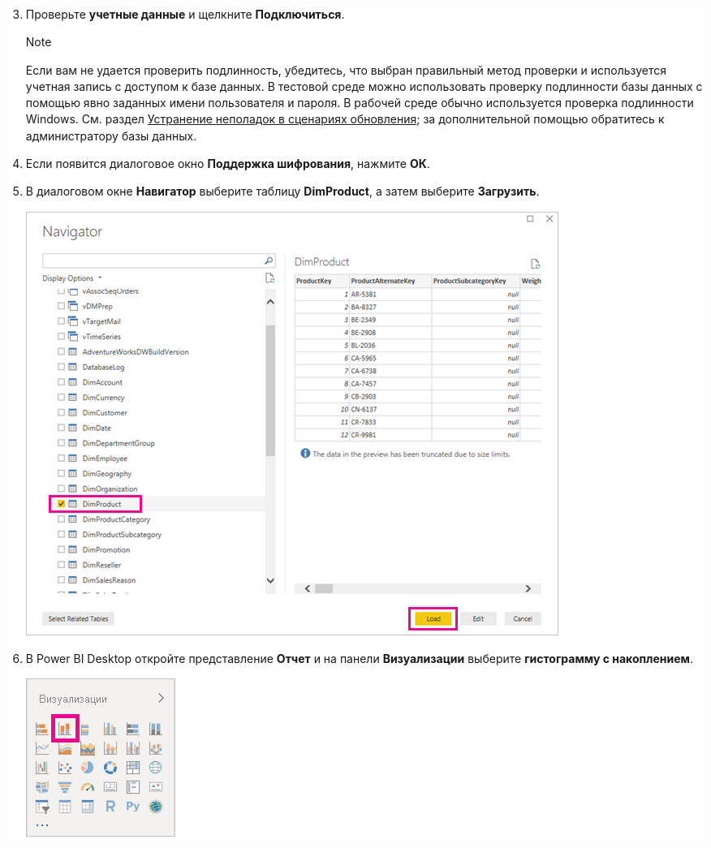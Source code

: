 
3. Проверьте **учетные данные** и щелкните **Подключиться**.

    > [!NOTE]
    > Если вам не удается проверить подлинность, убедитесь, что выбран правильный метод проверки и используется учетная запись с доступом к базе данных. В тестовой среде можно использовать проверку подлинности базы данных с помощью явно заданных имени пользователя и пароля. В рабочей среде обычно используется проверка подлинности Windows. См. раздел [Устранение неполадок в сценариях обновления](refresh-troubleshooting-refresh-scenarios.md); за дополнительной помощью обратитесь к администратору базы данных.

1. Если появится диалоговое окно **Поддержка шифрования**, нажмите **ОК**.

2. В диалоговом окне **Навигатор** выберите таблицу **DimProduct**, а затем выберите **Загрузить**.

    ![Навигатор источника данных](./media/service-gateway-sql-tutorial/data-source-navigator.png)

3. В Power BI Desktop откройте представление **Отчет** и на панели **Визуализации** выберите **гистограмму с накоплением**.

    ![Гистограмма с накоплением](./media/service-gateway-sql-tutorial/stacked-column-chart.png)
